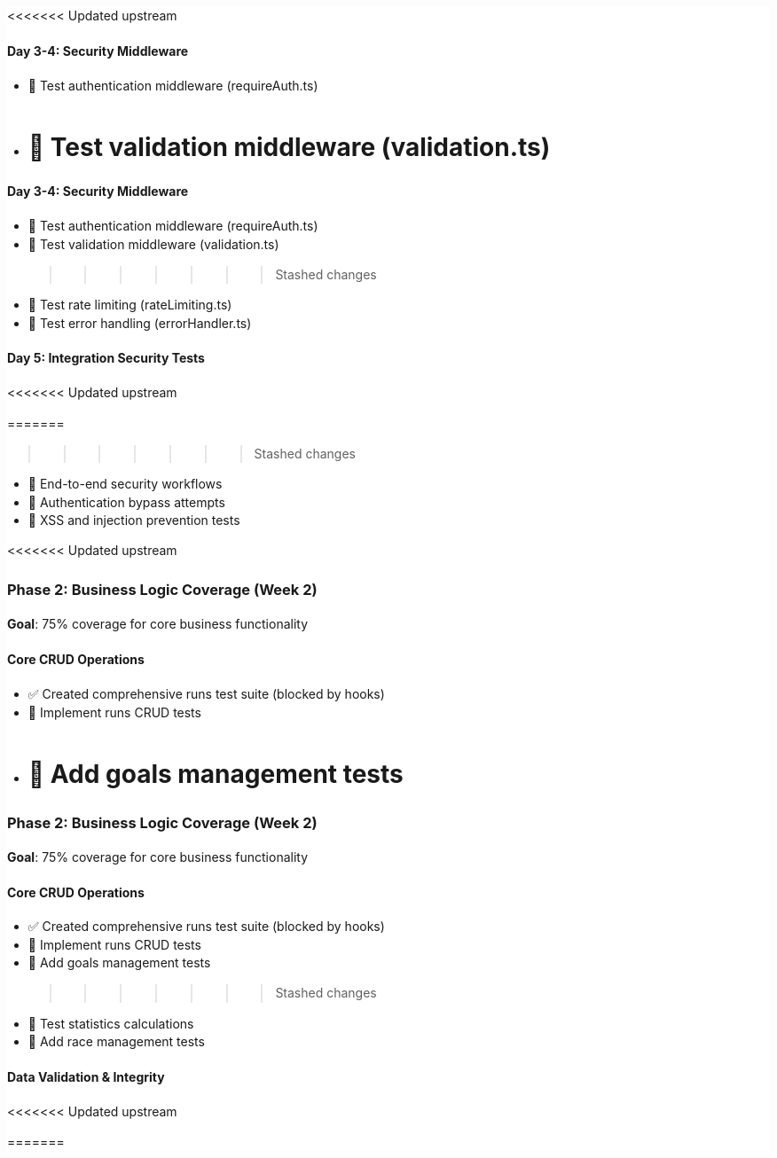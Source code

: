 <<<<<<< Updated upstream

#### Day 3-4: Security Middleware

- 🔄 Test authentication middleware (requireAuth.ts)
- # 🔄 Test validation middleware (validation.ts)

#### Day 3-4: Security Middleware

- 🔄 Test authentication middleware (requireAuth.ts)
- 🔄 Test validation middleware (validation.ts)
  > > > > > > > Stashed changes
- 🔄 Test rate limiting (rateLimiting.ts)
- 🔄 Test error handling (errorHandler.ts)

#### Day 5: Integration Security Tests

<<<<<<< Updated upstream

=======

> > > > > > > Stashed changes

- 🔄 End-to-end security workflows
- 🔄 Authentication bypass attempts
- 🔄 XSS and injection prevention tests

<<<<<<< Updated upstream

### **Phase 2: Business Logic Coverage (Week 2)**

**Goal**: 75% coverage for core business functionality

#### Core CRUD Operations

- ✅ Created comprehensive runs test suite (blocked by hooks)
- 🔄 Implement runs CRUD tests
- # 🔄 Add goals management tests

### **Phase 2: Business Logic Coverage (Week 2)**

**Goal**: 75% coverage for core business functionality

#### Core CRUD Operations

- ✅ Created comprehensive runs test suite (blocked by hooks)
- 🔄 Implement runs CRUD tests
- 🔄 Add goals management tests
  > > > > > > > Stashed changes
- 🔄 Test statistics calculations
- 🔄 Add race management tests

#### Data Validation & Integrity

<<<<<<< Updated upstream

=======
